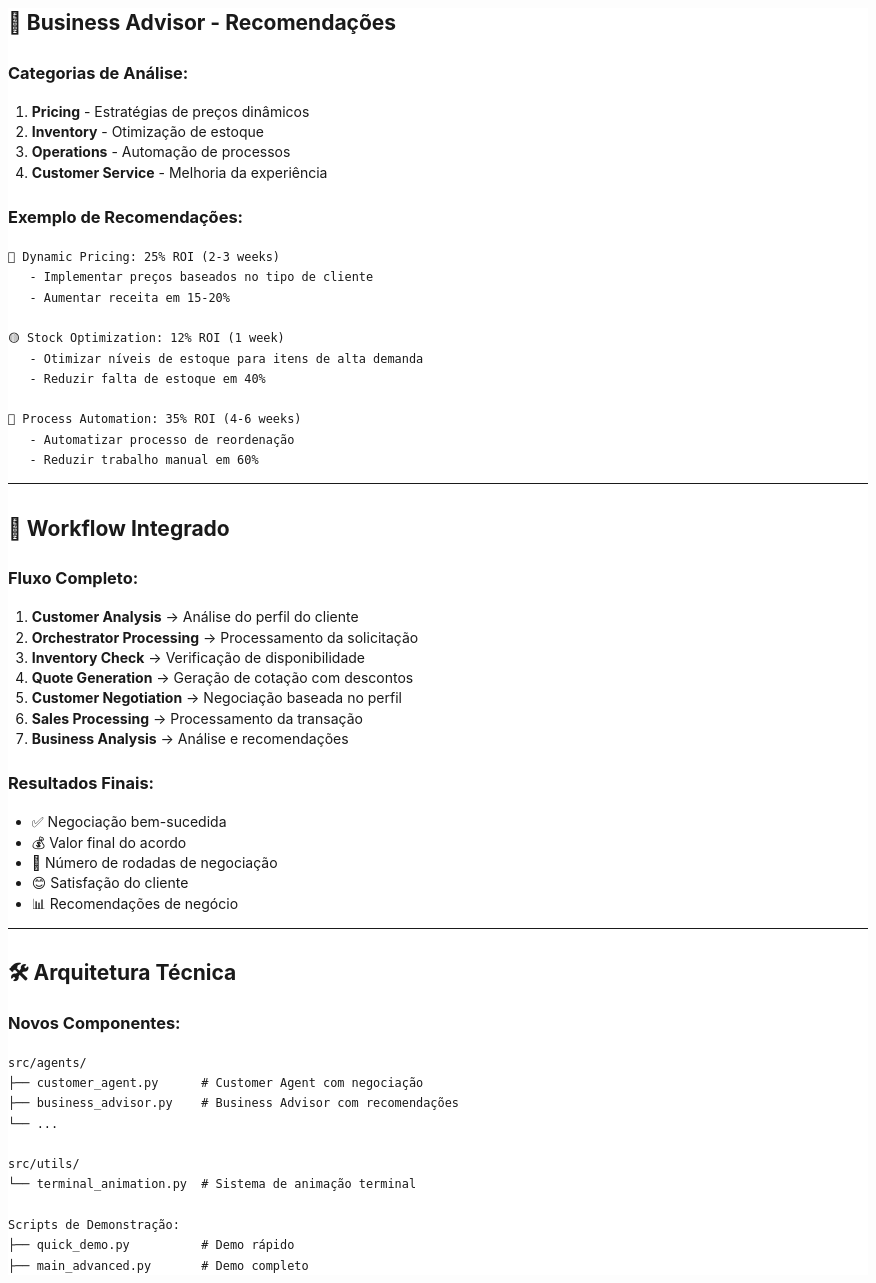 
## 💼 **Business Advisor - Recomendações**

### **Categorias de Análise:**
1. **Pricing** - Estratégias de preços dinâmicos
2. **Inventory** - Otimização de estoque
3. **Operations** - Automação de processos
4. **Customer Service** - Melhoria da experiência

### **Exemplo de Recomendações:**
```
🔴 Dynamic Pricing: 25% ROI (2-3 weeks)
   - Implementar preços baseados no tipo de cliente
   - Aumentar receita em 15-20%

🟡 Stock Optimization: 12% ROI (1 week)  
   - Otimizar níveis de estoque para itens de alta demanda
   - Reduzir falta de estoque em 40%

🔴 Process Automation: 35% ROI (4-6 weeks)
   - Automatizar processo de reordenação
   - Reduzir trabalho manual em 60%
```

---

## 🔄 **Workflow Integrado**

### **Fluxo Completo:**
1. **Customer Analysis** → Análise do perfil do cliente
2. **Orchestrator Processing** → Processamento da solicitação
3. **Inventory Check** → Verificação de disponibilidade
4. **Quote Generation** → Geração de cotação com descontos
5. **Customer Negotiation** → Negociação baseada no perfil
6. **Sales Processing** → Processamento da transação
7. **Business Analysis** → Análise e recomendações

### **Resultados Finais:**
- ✅ Negociação bem-sucedida
- 💰 Valor final do acordo
- 🤝 Número de rodadas de negociação
- 😊 Satisfação do cliente
- 📊 Recomendações de negócio

---

## 🛠️ **Arquitetura Técnica**

### **Novos Componentes:**
```
src/agents/
├── customer_agent.py      # Customer Agent com negociação
├── business_advisor.py    # Business Advisor com recomendações
└── ...

src/utils/
└── terminal_animation.py  # Sistema de animação terminal

Scripts de Demonstração:
├── quick_demo.py          # Demo rápido
├── main_advanced.py       # Demo completo
```